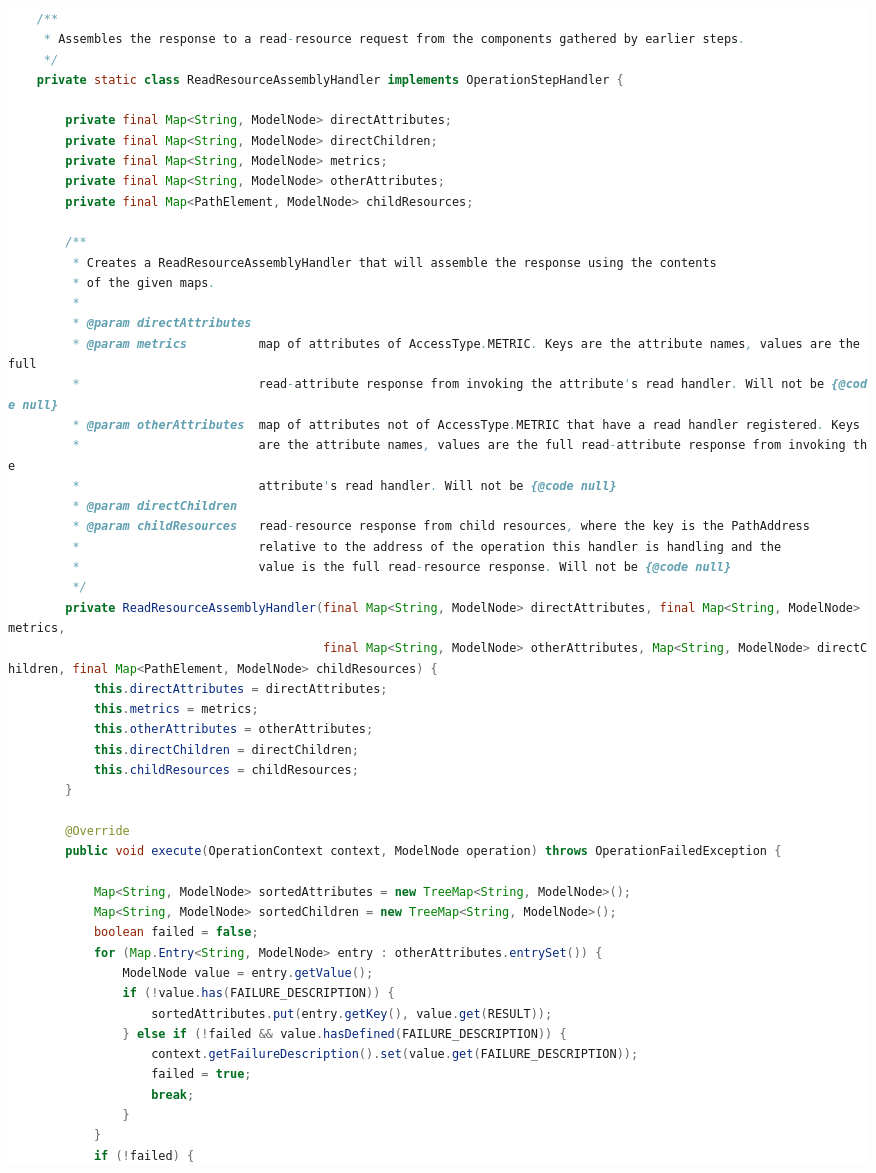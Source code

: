```java
    /**
     * Assembles the response to a read-resource request from the components gathered by earlier steps.
     */
    private static class ReadResourceAssemblyHandler implements OperationStepHandler {

        private final Map<String, ModelNode> directAttributes;
        private final Map<String, ModelNode> directChildren;
        private final Map<String, ModelNode> metrics;
        private final Map<String, ModelNode> otherAttributes;
        private final Map<PathElement, ModelNode> childResources;

        /**
         * Creates a ReadResourceAssemblyHandler that will assemble the response using the contents
         * of the given maps.
         *
         * @param directAttributes
         * @param metrics          map of attributes of AccessType.METRIC. Keys are the attribute names, values are the full
         *                         read-attribute response from invoking the attribute's read handler. Will not be {@code null}
         * @param otherAttributes  map of attributes not of AccessType.METRIC that have a read handler registered. Keys
         *                         are the attribute names, values are the full read-attribute response from invoking the
         *                         attribute's read handler. Will not be {@code null}
         * @param directChildren
         * @param childResources   read-resource response from child resources, where the key is the PathAddress
         *                         relative to the address of the operation this handler is handling and the
         *                         value is the full read-resource response. Will not be {@code null}
         */
        private ReadResourceAssemblyHandler(final Map<String, ModelNode> directAttributes, final Map<String, ModelNode> metrics,
                                            final Map<String, ModelNode> otherAttributes, Map<String, ModelNode> directChildren, final Map<PathElement, ModelNode> childResources) {
            this.directAttributes = directAttributes;
            this.metrics = metrics;
            this.otherAttributes = otherAttributes;
            this.directChildren = directChildren;
            this.childResources = childResources;
        }

        @Override
        public void execute(OperationContext context, ModelNode operation) throws OperationFailedException {

            Map<String, ModelNode> sortedAttributes = new TreeMap<String, ModelNode>();
            Map<String, ModelNode> sortedChildren = new TreeMap<String, ModelNode>();
            boolean failed = false;
            for (Map.Entry<String, ModelNode> entry : otherAttributes.entrySet()) {
                ModelNode value = entry.getValue();
                if (!value.has(FAILURE_DESCRIPTION)) {
                    sortedAttributes.put(entry.getKey(), value.get(RESULT));
                } else if (!failed && value.hasDefined(FAILURE_DESCRIPTION)) {
                    context.getFailureDescription().set(value.get(FAILURE_DESCRIPTION));
                    failed = true;
                    break;
                }
            }
            if (!failed) {
```